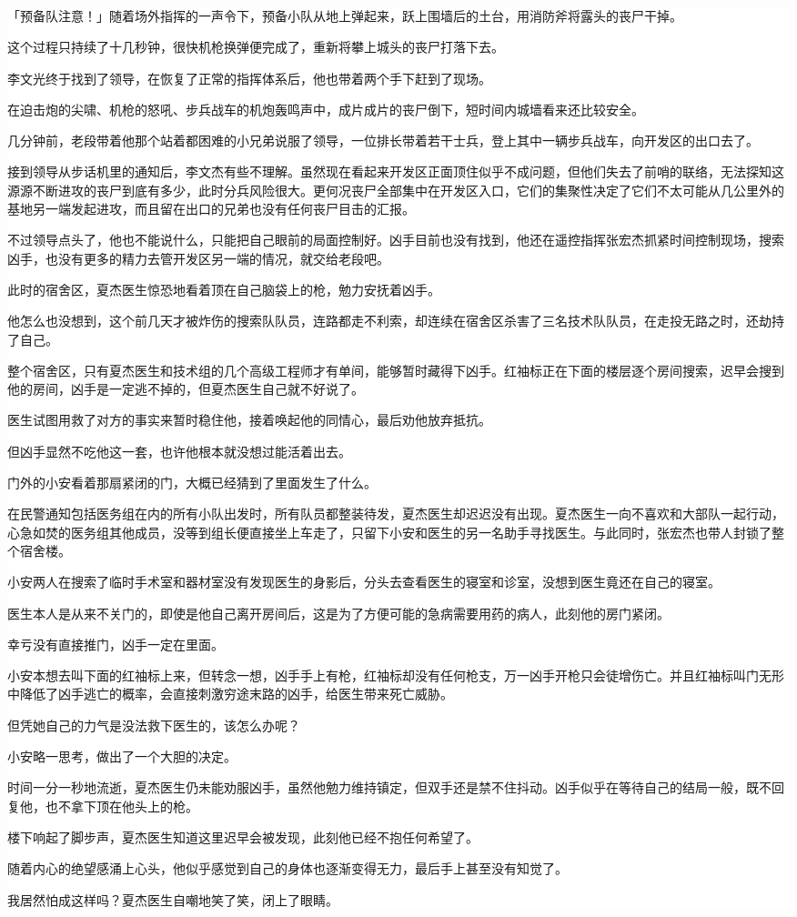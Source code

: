 「预备队注意！」随着场外指挥的一声令下，预备小队从地上弹起来，跃上围墙后的土台，用消防斧将露头的丧尸干掉。


这个过程只持续了十几秒钟，很快机枪换弹便完成了，重新将攀上城头的丧尸打落下去。


李文光终于找到了领导，在恢复了正常的指挥体系后，他也带着两个手下赶到了现场。


在迫击炮的尖啸、机枪的怒吼、步兵战车的机炮轰鸣声中，成片成片的丧尸倒下，短时间内城墙看来还比较安全。


几分钟前，老段带着他那个站着都困难的小兄弟说服了领导，一位排长带着若干士兵，登上其中一辆步兵战车，向开发区的出口去了。


接到领导从步话机里的通知后，李文杰有些不理解。虽然现在看起来开发区正面顶住似乎不成问题，但他们失去了前哨的联络，无法探知这源源不断进攻的丧尸到底有多少，此时分兵风险很大。更何况丧尸全部集中在开发区入口，它们的集聚性决定了它们不太可能从几公里外的基地另一端发起进攻，而且留在出口的兄弟也没有任何丧尸目击的汇报。


不过领导点头了，他也不能说什么，只能把自己眼前的局面控制好。凶手目前也没有找到，他还在遥控指挥张宏杰抓紧时间控制现场，搜索凶手，也没有更多的精力去管开发区另一端的情况，就交给老段吧。


此时的宿舍区，夏杰医生惊恐地看着顶在自己脑袋上的枪，勉力安抚着凶手。


他怎么也没想到，这个前几天才被炸伤的搜索队队员，连路都走不利索，却连续在宿舍区杀害了三名技术队队员，在走投无路之时，还劫持了自己。


整个宿舍区，只有夏杰医生和技术组的几个高级工程师才有单间，能够暂时藏得下凶手。红袖标正在下面的楼层逐个房间搜索，迟早会搜到他的房间，凶手是一定逃不掉的，但夏杰医生自己就不好说了。


医生试图用救了对方的事实来暂时稳住他，接着唤起他的同情心，最后劝他放弃抵抗。


但凶手显然不吃他这一套，也许他根本就没想过能活着出去。


门外的小安看着那扇紧闭的门，大概已经猜到了里面发生了什么。


在民警通知包括医务组在内的所有小队出发时，所有队员都整装待发，夏杰医生却迟迟没有出现。夏杰医生一向不喜欢和大部队一起行动，心急如焚的医务组其他成员，没等到组长便直接坐上车走了，只留下小安和医生的另一名助手寻找医生。与此同时，张宏杰也带人封锁了整个宿舍楼。


小安两人在搜索了临时手术室和器材室没有发现医生的身影后，分头去查看医生的寝室和诊室，没想到医生竟还在自己的寝室。


医生本人是从来不关门的，即使是他自己离开房间后，这是为了方便可能的急病需要用药的病人，此刻他的房门紧闭。


幸亏没有直接推门，凶手一定在里面。


小安本想去叫下面的红袖标上来，但转念一想，凶手手上有枪，红袖标却没有任何枪支，万一凶手开枪只会徒增伤亡。并且红袖标叫门无形中降低了凶手逃亡的概率，会直接刺激穷途末路的凶手，给医生带来死亡威胁。


但凭她自己的力气是没法救下医生的，该怎么办呢？


小安略一思考，做出了一个大胆的决定。


时间一分一秒地流逝，夏杰医生仍未能劝服凶手，虽然他勉力维持镇定，但双手还是禁不住抖动。凶手似乎在等待自己的结局一般，既不回复他，也不拿下顶在他头上的枪。


楼下响起了脚步声，夏杰医生知道这里迟早会被发现，此刻他已经不抱任何希望了。


随着内心的绝望感涌上心头，他似乎感觉到自己的身体也逐渐变得无力，最后手上甚至没有知觉了。


我居然怕成这样吗？夏杰医生自嘲地笑了笑，闭上了眼睛。
